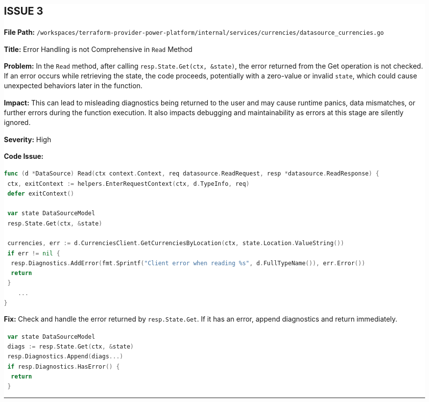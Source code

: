 
## ISSUE 3

**File Path:** `/workspaces/terraform-provider-power-platform/internal/services/currencies/datasource_currencies.go`

**Title:** Error Handling is not Comprehensive in `Read` Method

**Problem:**
In the `Read` method, after calling `resp.State.Get(ctx, &state)`, the error returned from the Get operation is not checked. If an error occurs while retrieving the state, the code proceeds, potentially with a zero-value or invalid `state`, which could cause unexpected behaviors later in the function.

**Impact:**
This can lead to misleading diagnostics being returned to the user and may cause runtime panics, data mismatches, or further errors during the function execution. It also impacts debugging and maintainability as errors at this stage are silently ignored.

**Severity:** High

**Code Issue:**

```go
func (d *DataSource) Read(ctx context.Context, req datasource.ReadRequest, resp *datasource.ReadResponse) {
 ctx, exitContext := helpers.EnterRequestContext(ctx, d.TypeInfo, req)
 defer exitContext()

 var state DataSourceModel
 resp.State.Get(ctx, &state)

 currencies, err := d.CurrenciesClient.GetCurrenciesByLocation(ctx, state.Location.ValueString())
 if err != nil {
  resp.Diagnostics.AddError(fmt.Sprintf("Client error when reading %s", d.FullTypeName()), err.Error())
  return
 }
    ...
}
```

**Fix:**
Check and handle the error returned by `resp.State.Get`. If it has an error, append diagnostics and return immediately.

```go
 var state DataSourceModel
 diags := resp.State.Get(ctx, &state)
 resp.Diagnostics.Append(diags...)
 if resp.Diagnostics.HasError() {
  return
 }
```

---
